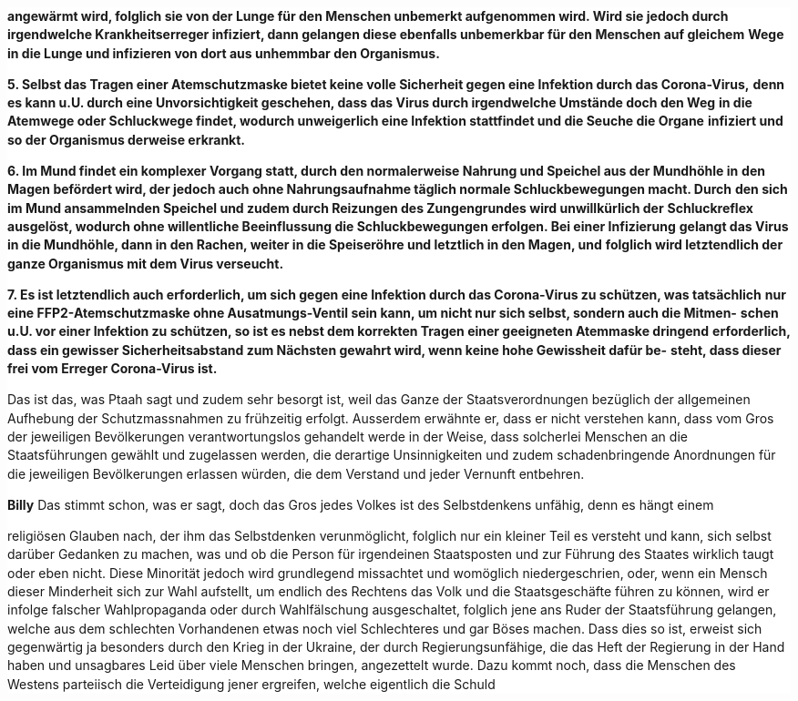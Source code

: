 **angewärmt wird, folglich sie von der Lunge für den Menschen unbemerkt aufgenommen wird. Wird sie jedoch durch**
**irgendwelche Krankheitserreger infiziert, dann gelangen diese ebenfalls unbemerkbar für den Menschen auf gleichem**
**Wege in die Lunge und infizieren von dort aus unhemmbar den Organismus.**

**5. Selbst das Tragen einer Atemschutzmaske bietet keine volle Sicherheit gegen eine Infektion durch das Corona-Virus,**
**denn es kann u.U. durch eine Unvorsichtigkeit geschehen, dass das Virus durch irgendwelche Umstände doch den Weg**
**in die Atemwege oder Schluckwege findet, wodurch unweigerlich eine Infektion stattfindet und die Seuche die Organe**
**infiziert und so der Organismus derweise erkrankt.**

**6. Im Mund findet ein komplexer Vorgang statt, durch den normalerweise Nahrung und Speichel aus der Mundhöhle in**
**den Magen befördert wird, der jedoch auch ohne Nahrungsaufnahme täglich normale Schluckbewegungen macht. Durch**
**den sich im Mund ansammelnden Speichel und zudem durch Reizungen des Zungengrundes wird unwillkürlich der**
**Schluckreflex ausgelöst, wodurch ohne willentliche Beeinflussung die Schluckbewegungen erfolgen. Bei einer Infizierung**
**gelangt das Virus in die Mundhöhle, dann in den Rachen, weiter in die Speiseröhre und letztlich in den Magen, und**
**folglich wird letztendlich der ganze Organismus mit dem Virus verseucht.**

**7. Es ist letztendlich auch erforderlich, um sich gegen eine Infektion durch das Corona-Virus zu schützen, was tatsächlich**
**nur eine FFP2-Atemschutzmaske ohne Ausatmungs-Ventil sein kann, um nicht nur sich selbst, sondern auch die Mitmen-**
**schen u.U. vor einer Infektion zu schützen, so ist es nebst dem korrekten Tragen einer geeigneten Atemmaske dringend**
**erforderlich, dass ein gewisser Sicherheitsabstand zum Nächsten gewahrt wird, wenn keine hohe Gewissheit dafür be-**
**steht, dass dieser frei vom Erreger Corona-Virus ist.**

Das ist das, was Ptaah sagt und zudem sehr besorgt ist, weil das Ganze der Staatsverordnungen bezüglich der allgemeinen
Aufhebung der Schutzmassnahmen zu frühzeitig erfolgt. Ausserdem erwähnte er, dass er nicht verstehen kann, dass vom
Gros der jeweiligen Bevölkerungen verantwortungslos gehandelt werde in der Weise, dass solcherlei Menschen an die
Staatsführungen gewählt und zugelassen werden, die derartige Unsinnigkeiten und zudem schadenbringende Anordnungen für die jeweiligen Bevölkerungen erlassen würden, die dem Verstand und jeder Vernunft entbehren.

**Billy** Das stimmt schon, was er sagt, doch das Gros jedes Volkes ist des Selbstdenkens unfähig, denn es hängt einem

religiösen Glauben nach, der ihm das Selbstdenken verunmöglicht, folglich nur ein kleiner Teil es versteht und kann, sich
selbst darüber Gedanken zu machen, was und ob die Person für irgendeinen Staatsposten und zur Führung des Staates
wirklich taugt oder eben nicht. Diese Minorität jedoch wird grundlegend missachtet und womöglich niedergeschrien, oder,
wenn ein Mensch dieser Minderheit sich zur Wahl aufstellt, um endlich des Rechtens das Volk und die Staatsgeschäfte
führen zu können, wird er infolge falscher Wahlpropaganda oder durch Wahlfälschung ausgeschaltet, folglich jene ans Ruder der Staatsführung gelangen, welche aus dem schlechten Vorhandenen etwas noch viel Schlechteres und gar Böses
machen. Dass dies so ist, erweist sich gegenwärtig ja besonders durch den Krieg in der Ukraine, der durch Regierungsunfähige, die das Heft der Regierung in der Hand haben und unsagbares Leid über viele Menschen bringen, angezettelt wurde.
Dazu kommt noch, dass die Menschen des Westens parteiisch die Verteidigung jener ergreifen, welche eigentlich die Schuld